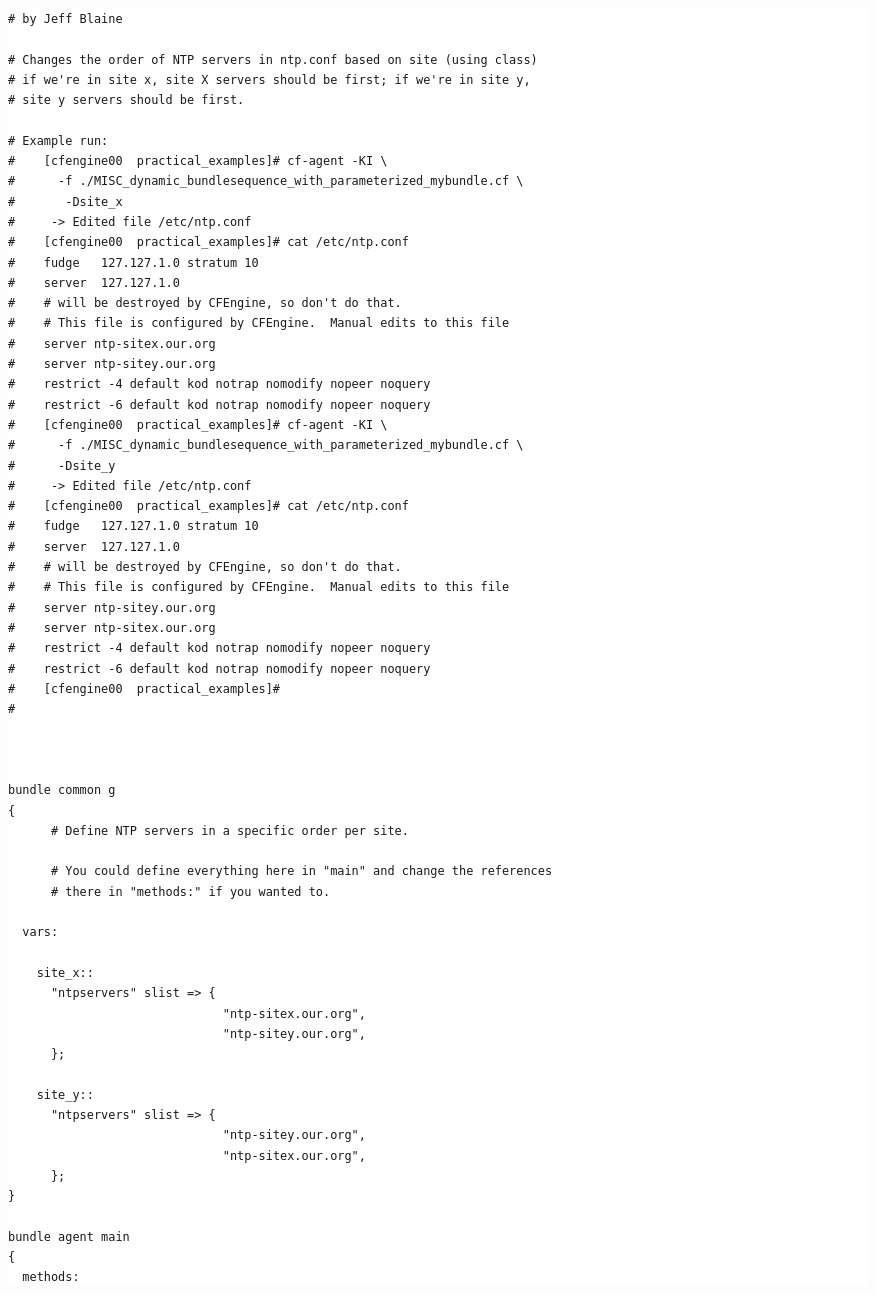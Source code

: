 ```cfengine3, options: "linenos": true
# by Jeff Blaine

# Changes the order of NTP servers in ntp.conf based on site (using class)
# if we're in site x, site X servers should be first; if we're in site y,
# site y servers should be first.

# Example run:
#    [cfengine00  practical_examples]# cf-agent -KI \
#      -f ./MISC_dynamic_bundlesequence_with_parameterized_mybundle.cf \
#       -Dsite_x
#     -> Edited file /etc/ntp.conf
#    [cfengine00  practical_examples]# cat /etc/ntp.conf
#    fudge   127.127.1.0 stratum 10
#    server  127.127.1.0
#    # will be destroyed by CFEngine, so don't do that.
#    # This file is configured by CFEngine.  Manual edits to this file
#    server ntp-sitex.our.org
#    server ntp-sitey.our.org
#    restrict -4 default kod notrap nomodify nopeer noquery
#    restrict -6 default kod notrap nomodify nopeer noquery
#    [cfengine00  practical_examples]# cf-agent -KI \
#      -f ./MISC_dynamic_bundlesequence_with_parameterized_mybundle.cf \
#      -Dsite_y
#     -> Edited file /etc/ntp.conf
#    [cfengine00  practical_examples]# cat /etc/ntp.conf
#    fudge   127.127.1.0 stratum 10
#    server  127.127.1.0
#    # will be destroyed by CFEngine, so don't do that.
#    # This file is configured by CFEngine.  Manual edits to this file
#    server ntp-sitey.our.org
#    server ntp-sitex.our.org
#    restrict -4 default kod notrap nomodify nopeer noquery
#    restrict -6 default kod notrap nomodify nopeer noquery
#    [cfengine00  practical_examples]#
#



bundle common g
{
      # Define NTP servers in a specific order per site.

      # You could define everything here in "main" and change the references
      # there in "methods:" if you wanted to.

  vars:

    site_x::
      "ntpservers" slist => {
                              "ntp-sitex.our.org",
                              "ntp-sitey.our.org",
      };

    site_y::
      "ntpservers" slist => {
                              "ntp-sitey.our.org",
                              "ntp-sitex.our.org",
      };
}

bundle agent main
{
  methods:
```